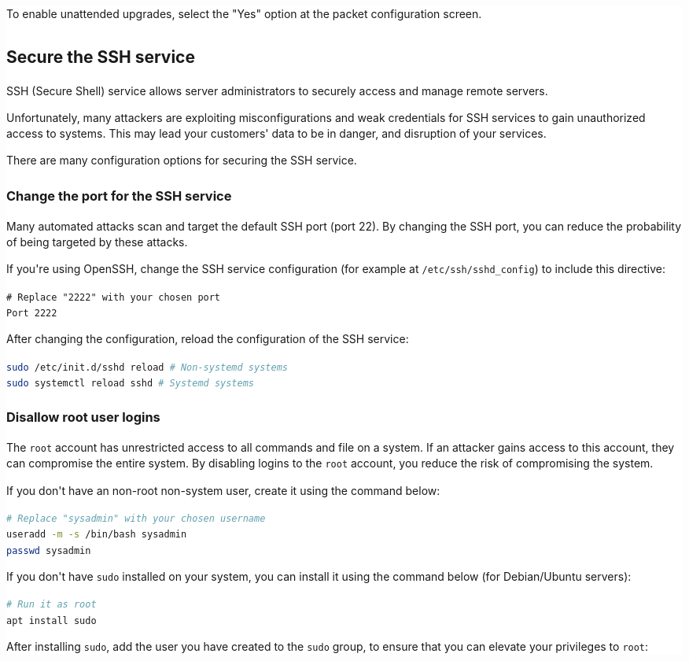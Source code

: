 To enable unattended upgrades, select the "Yes" option at the packet configuration screen.

## Secure the SSH service

SSH (Secure Shell) service allows server administrators to securely access and manage remote servers.

Unfortunately, many attackers are exploiting misconfigurations and weak credentials for SSH services to gain unauthorized access to systems. This may lead your customers' data to be in danger, and disruption of your services.

There are many configuration options for securing the SSH service.

### Change the port for the SSH service

Many automated attacks scan and target the default SSH port (port 22). By changing the SSH port, you can reduce the probability of being targeted by these attacks.

If you're using OpenSSH, change the SSH service configuration (for example at `/etc/ssh/sshd_config`) to include this directive:

```
# Replace "2222" with your chosen port
Port 2222
```

After changing the configuration, reload the configuration of the SSH service:

```bash
sudo /etc/init.d/sshd reload # Non-systemd systems
sudo systemctl reload sshd # Systemd systems
```

### Disallow root user logins

The `root` account has unrestricted access to all commands and file on a system. If an attacker gains access to this account, they can compromise the entire system. By disabling logins to the `root` account, you reduce the risk of compromising the system.

If you don't have an non-root non-system user, create it using the command below:

```bash
# Replace "sysadmin" with your chosen username
useradd -m -s /bin/bash sysadmin
passwd sysadmin
```

If you don't have `sudo` installed on your system, you can install it using the command below (for Debian/Ubuntu servers):

```bash
# Run it as root
apt install sudo
```

After installing `sudo`, add the user you have created to the `sudo` group, to ensure that you can elevate your privileges to `root`:
